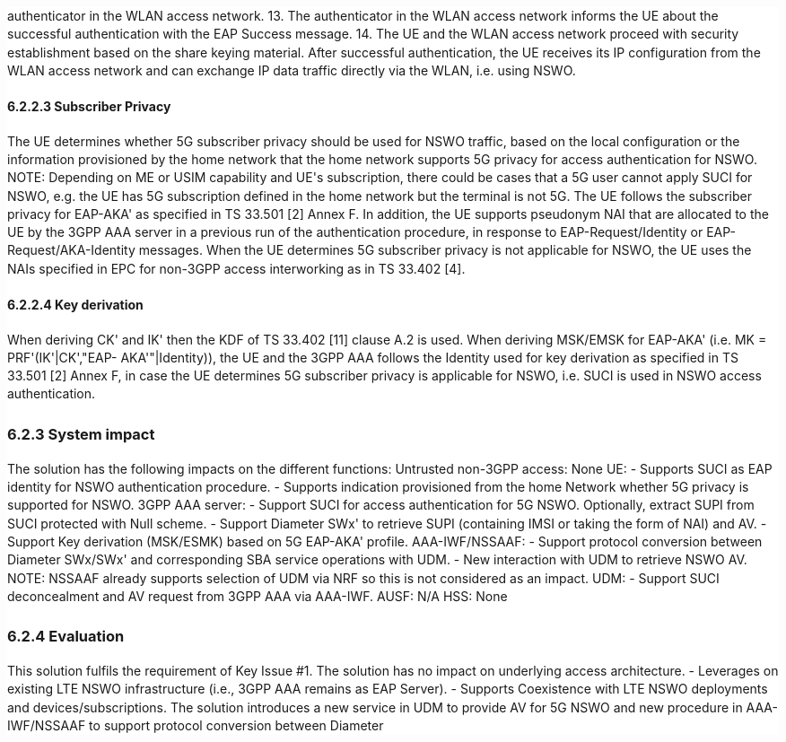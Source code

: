 authenticator in the WLAN access network.
13\. The authenticator in the WLAN access network informs the UE about the
successful authentication with the EAP Success message.
14\. The UE and the WLAN access network proceed with security establishment
based on the share keying material. After successful authentication, the UE
receives its IP configuration from the WLAN access network and can exchange IP
data traffic directly via the WLAN, i.e. using NSWO.
#### 6.2.2.3 Subscriber Privacy
The UE determines whether 5G subscriber privacy should be used for NSWO
traffic, based on the local configuration or the information provisioned by
the home network that the home network supports 5G privacy for access
authentication for NSWO.
NOTE: Depending on ME or USIM capability and UE\'s subscription, there could
be cases that a 5G user cannot apply SUCI for NSWO, e.g. the UE has 5G
subscription defined in the home network but the terminal is not 5G.
The UE follows the subscriber privacy for EAP-AKA\' as specified in TS 33.501
[2] Annex F. In addition, the UE supports pseudonym NAI that are allocated to
the UE by the 3GPP AAA server in a previous run of the authentication
procedure, in response to EAP-Request/Identity or EAP-Request/AKA-Identity
messages.
When the UE determines 5G subscriber privacy is not applicable for NSWO, the
UE uses the NAIs specified in EPC for non-3GPP access interworking as in TS
33.402 [4].
#### 6.2.2.4 Key derivation
When deriving CK\' and IK\' then the KDF of TS 33.402 [11] clause A.2 is used.
When deriving MSK/EMSK for EAP-AKA\' (i.e. MK = PRF\'(IK\'\|CK\',\"EAP-
AKA\'\"\|Identity)), the UE and the 3GPP AAA follows the Identity used for key
derivation as specified in TS 33.501 [2] Annex F, in case the UE determines 5G
subscriber privacy is applicable for NSWO, i.e. SUCI is used in NSWO access
authentication.
### 6.2.3 System impact
The solution has the following impacts on the different functions:
Untrusted non-3GPP access: None
UE:
\- Supports SUCI as EAP identity for NSWO authentication procedure.
\- Supports indication provisioned from the home Network whether 5G privacy is
supported for NSWO.
3GPP AAA server:
\- Support SUCI for access authentication for 5G NSWO. Optionally, extract
SUPI from SUCI protected with Null scheme.
\- Support Diameter SWx\' to retrieve SUPI (containing IMSI or taking the form
of NAI) and AV.
\- Support Key derivation (MSK/ESMK) based on 5G EAP-AKA\' profile.
AAA-IWF/NSSAAF:
\- Support protocol conversion between Diameter SWx/SWx\' and corresponding
SBA service operations with UDM.
\- New interaction with UDM to retrieve NSWO AV.
NOTE: NSSAAF already supports selection of UDM via NRF so this is not
considered as an impact.
UDM:
\- Support SUCI deconcealment and AV request from 3GPP AAA via AAA-IWF.
AUSF: N/A
HSS: None
### 6.2.4 Evaluation
This solution fulfils the requirement of Key Issue #1.
The solution has no impact on underlying access architecture.
\- Leverages on existing LTE NSWO infrastructure (i.e., 3GPP AAA remains as
EAP Server).
\- Supports Coexistence with LTE NSWO deployments and devices/subscriptions.
The solution introduces a new service in UDM to provide AV for 5G NSWO and new
procedure in AAA-IWF/NSSAAF to support protocol conversion between Diameter